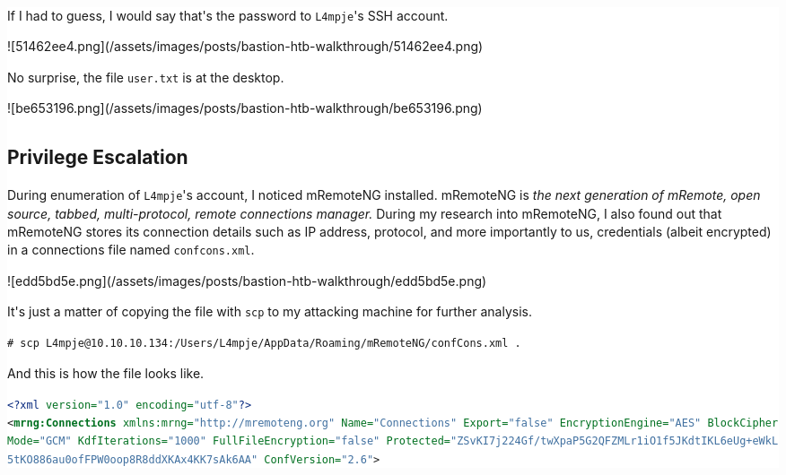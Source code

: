If I had to guess, I would say that's the password to `L4mpje`'s SSH account.

<a class="image-popup">
![51462ee4.png](/assets/images/posts/bastion-htb-walkthrough/51462ee4.png)
</a>

No surprise, the file `user.txt` is at the desktop.

<a class="image-popup">
![be653196.png](/assets/images/posts/bastion-htb-walkthrough/be653196.png)
</a>

## Privilege Escalation

During enumeration of `L4mpje`'s account, I noticed mRemoteNG installed. mRemoteNG is _the next generation of mRemote, open source, tabbed, multi-protocol, remote connections manager._ During my research into mRemoteNG, I also found out that mRemoteNG stores its connection details such as IP address, protocol, and more importantly to us, credentials (albeit encrypted) in a connections file named `confcons.xml`.

<a class="image-popup">
![edd5bd5e.png](/assets/images/posts/bastion-htb-walkthrough/edd5bd5e.png)
</a>

It's just a matter of copying the file with `scp` to my attacking machine for further analysis.

```
# scp L4mpje@10.10.10.134:/Users/L4mpje/AppData/Roaming/mRemoteNG/confCons.xml .
```

And this is how the file looks like.

```xml
<?xml version="1.0" encoding="utf-8"?>
<mrng:Connections xmlns:mrng="http://mremoteng.org" Name="Connections" Export="false" EncryptionEngine="AES" BlockCipherMode="GCM" KdfIterations="1000" FullFileEncryption="false" Protected="ZSvKI7j224Gf/twXpaP5G2QFZMLr1iO1f5JKdtIKL6eUg+eWkL5tKO886au0ofFPW0oop8R8ddXKAx4KK7sAk6AA" ConfVersion="2.6">
```